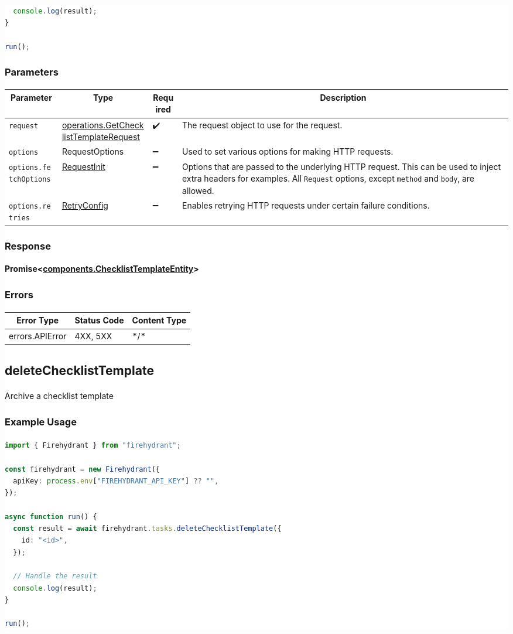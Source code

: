 ```typescript
  console.log(result);
}

run();
```

### Parameters

| Parameter                                                                                                                                                                      | Type                                                                                                                                                                           | Required                                                                                                                                                                       | Description                                                                                                                                                                    |
| ------------------------------------------------------------------------------------------------------------------------------------------------------------------------------ | ------------------------------------------------------------------------------------------------------------------------------------------------------------------------------ | ------------------------------------------------------------------------------------------------------------------------------------------------------------------------------ | ------------------------------------------------------------------------------------------------------------------------------------------------------------------------------ |
| `request`                                                                                                                                                                      | [operations.GetChecklistTemplateRequest](../../models/operations/getchecklisttemplaterequest.md)                                                                               | :heavy_check_mark:                                                                                                                                                             | The request object to use for the request.                                                                                                                                     |
| `options`                                                                                                                                                                      | RequestOptions                                                                                                                                                                 | :heavy_minus_sign:                                                                                                                                                             | Used to set various options for making HTTP requests.                                                                                                                          |
| `options.fetchOptions`                                                                                                                                                         | [RequestInit](https://developer.mozilla.org/en-US/docs/Web/API/Request/Request#options)                                                                                        | :heavy_minus_sign:                                                                                                                                                             | Options that are passed to the underlying HTTP request. This can be used to inject extra headers for examples. All `Request` options, except `method` and `body`, are allowed. |
| `options.retries`                                                                                                                                                              | [RetryConfig](../../lib/utils/retryconfig.md)                                                                                                                                  | :heavy_minus_sign:                                                                                                                                                             | Enables retrying HTTP requests under certain failure conditions.                                                                                                               |

### Response

**Promise\<[components.ChecklistTemplateEntity](../../models/components/checklisttemplateentity.md)\>**

### Errors

| Error Type      | Status Code     | Content Type    |
| --------------- | --------------- | --------------- |
| errors.APIError | 4XX, 5XX        | \*/\*           |

## deleteChecklistTemplate

Archive a checklist template

### Example Usage

```typescript
import { Firehydrant } from "firehydrant";

const firehydrant = new Firehydrant({
  apiKey: process.env["FIREHYDRANT_API_KEY"] ?? "",
});

async function run() {
  const result = await firehydrant.tasks.deleteChecklistTemplate({
    id: "<id>",
  });

  // Handle the result
  console.log(result);
}

run();
```

